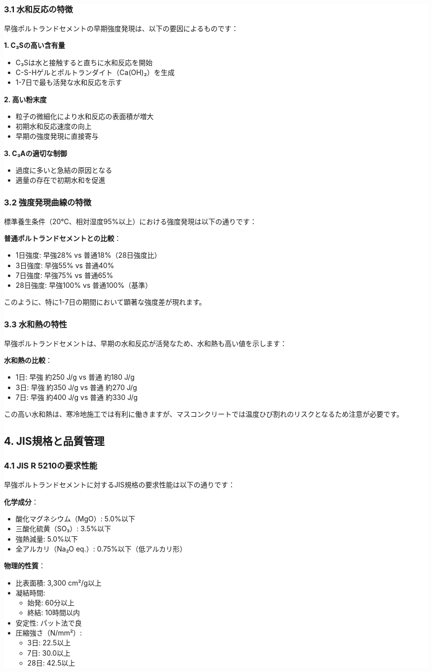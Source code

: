 ### 3.1 水和反応の特徴

早強ポルトランドセメントの早期強度発現は、以下の要因によるものです：

**1. C₃Sの高い含有量**
- C₃Sは水と接触すると直ちに水和反応を開始
- C-S-Hゲルとポルトランダイト（Ca(OH)₂）を生成
- 1-7日で最も活発な水和反応を示す

**2. 高い粉末度**
- 粒子の微細化により水和反応の表面積が増大
- 初期水和反応速度の向上
- 早期の強度発現に直接寄与

**3. C₃Aの適切な制御**
- 過度に多いと急結の原因となる
- 適量の存在で初期水和を促進

### 3.2 強度発現曲線の特徴

標準養生条件（20℃、相対湿度95%以上）における強度発現は以下の通りです：

**普通ポルトランドセメントとの比較**：
- 1日強度: 早強28% vs 普通18%（28日強度比）
- 3日強度: 早強55% vs 普通40%
- 7日強度: 早強75% vs 普通65%
- 28日強度: 早強100% vs 普通100%（基準）

このように、特に1-7日の期間において顕著な強度差が現れます。

### 3.3 水和熱の特性

早強ポルトランドセメントは、早期の水和反応が活発なため、水和熱も高い値を示します：

**水和熱の比較**：
- 1日: 早強 約250 J/g vs 普通 約180 J/g
- 3日: 早強 約350 J/g vs 普通 約270 J/g
- 7日: 早強 約400 J/g vs 普通 約330 J/g

この高い水和熱は、寒冷地施工では有利に働きますが、マスコンクリートでは温度ひび割れのリスクとなるため注意が必要です。

## 4. JIS規格と品質管理

### 4.1 JIS R 5210の要求性能

早強ポルトランドセメントに対するJIS規格の要求性能は以下の通りです：

**化学成分**：
- 酸化マグネシウム（MgO）: 5.0%以下
- 三酸化硫黄（SO₃）: 3.5%以下
- 強熱減量: 5.0%以下
- 全アルカリ（Na₂O eq.）: 0.75%以下（低アルカリ形）

**物理的性質**：
- 比表面積: 3,300 cm²/g以上
- 凝結時間:
  - 始発: 60分以上
  - 終結: 10時間以内
- 安定性: パット法で良
- 圧縮強さ（N/mm²）:
  - 3日: 22.5以上
  - 7日: 30.0以上
  - 28日: 42.5以上
